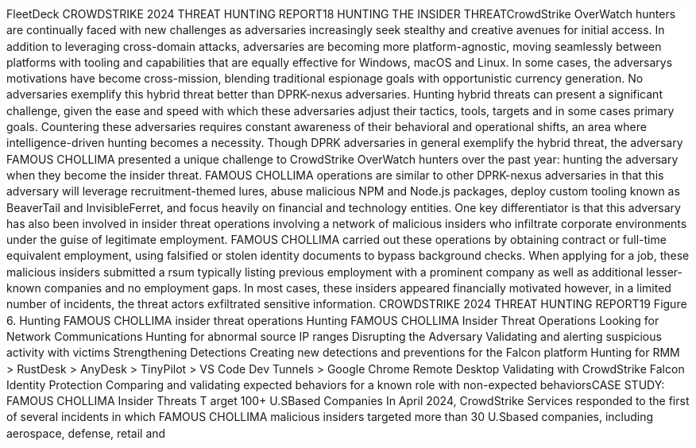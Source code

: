 FleetDeck
CROWDSTRIKE 2024 THREAT HUNTING REPORT18
HUNTING THE
INSIDER THREATCrowdStrike OverWatch hunters are continually faced with new challenges 
as adversaries increasingly seek stealthy and creative avenues for initial 
access. In addition to leveraging cross\-domain attacks, adversaries are 
becoming more platform\-agnostic, moving seamlessly between platforms 
with tooling and capabilities that are equally effective for Windows, macOS 
and Linux. In some cases, the adversarys motivations have become 
cross\-mission, blending traditional espionage goals with opportunistic 
currency generation. No adversaries exemplify this hybrid threat better 
than DPRK\-nexus adversaries. 
Hunting hybrid threats can present a significant challenge, given the ease 
and speed with which these adversaries adjust their tactics, tools, targets 
and in some cases primary goals. Countering these adversaries requires 
constant awareness of their behavioral and operational shifts, an area where 
intelligence\-driven hunting becomes a necessity. 
Though DPRK adversaries in general exemplify the hybrid threat, the adversary 
FAMOUS CHOLLIMA presented a unique challenge to CrowdStrike OverWatch 
hunters over the past year: hunting the adversary when they become the 
insider threat. 
FAMOUS CHOLLIMA operations are similar to other DPRK\-nexus adversaries 
in that this adversary will leverage recruitment\-themed lures, abuse malicious 
NPM and Node.js packages, deploy custom tooling known as BeaverTail and 
InvisibleFerret, and focus heavily on financial and technology entities. One key 
differentiator is that this adversary has also been involved in insider threat 
operations involving a network of malicious insiders who infiltrate corporate 
environments under the guise of legitimate employment. 
FAMOUS CHOLLIMA carried out these operations by obtaining contract or 
full\-time equivalent employment, using falsified or stolen identity documents 
to bypass background checks. When applying for a job, these malicious insiders 
submitted a rsum typically listing previous employment with a prominent 
company as well as additional lesser\-known companies and no employment 
gaps. In most cases, these insiders appeared financially motivated 
however, in a limited number of incidents, the threat actors exfiltrated 
sensitive information.
CROWDSTRIKE 2024 THREAT HUNTING REPORT19
Figure 6\. Hunting FAMOUS CHOLLIMA insider threat operations
Hunting FAMOUS CHOLLIMA 
Insider Threat Operations
Looking for Network Communications 
Hunting for abnormal source IP ranges
Disrupting the Adversary 
Validating and alerting suspicious activity with victims
Strengthening Detections 
Creating new detections and preventions for the Falcon platform
Hunting for RMM 
\> RustDesk 
\> AnyDesk 
\> TinyPilot 
\> VS Code Dev Tunnels 
\> Google Chrome Remote Desktop
Validating with CrowdStrike 
Falcon Identity Protection 
Comparing and validating expected behaviors 
for a known role with non\-expected behaviorsCASE 
STUDY: 
FAMOUS CHOLLIMA Insider Threats 
T
arget 100\+ U.SBased Companies
In April 2024, CrowdStrike Services responded to the first of several incidents in which FAMOUS CHOLLIMA 
malicious insiders targeted more than 30 U.Sbased companies, including aerospace, defense, retail and 